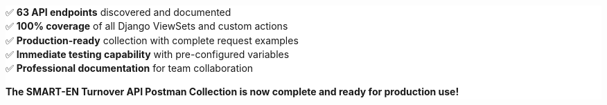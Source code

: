 ✅ **63 API endpoints** discovered and documented  
✅ **100% coverage** of all Django ViewSets and custom actions  
✅ **Production-ready** collection with complete request examples  
✅ **Immediate testing capability** with pre-configured variables  
✅ **Professional documentation** for team collaboration

**The SMART-EN Turnover API Postman Collection is now complete and ready for production use!**
